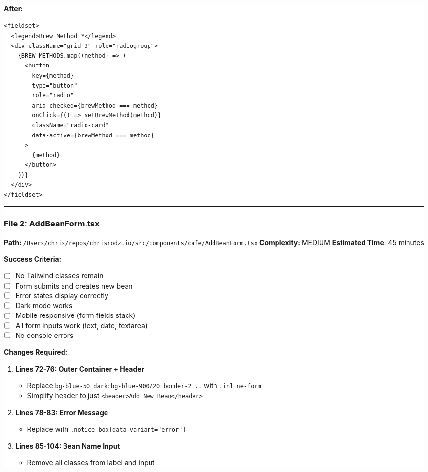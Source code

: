 ```tsx
```

**After:**

```tsx
<fieldset>
  <legend>Brew Method *</legend>
  <div className="grid-3" role="radiogroup">
    {BREW_METHODS.map((method) => (
      <button
        key={method}
        type="button"
        role="radio"
        aria-checked={brewMethod === method}
        onClick={() => setBrewMethod(method)}
        className="radio-card"
        data-active={brewMethod === method}
      >
        {method}
      </button>
    ))}
  </div>
</fieldset>
```

---

### File 2: AddBeanForm.tsx

**Path:** `/Users/chris/repos/chrisrodz.io/src/components/cafe/AddBeanForm.tsx`
**Complexity:** MEDIUM
**Estimated Time:** 45 minutes

**Success Criteria:**

- [ ] No Tailwind classes remain
- [ ] Form submits and creates new bean
- [ ] Error states display correctly
- [ ] Dark mode works
- [ ] Mobile responsive (form fields stack)
- [ ] All form inputs work (text, date, textarea)
- [ ] No console errors

**Changes Required:**

1. **Lines 72-76: Outer Container + Header**
   - Replace `bg-blue-50 dark:bg-blue-900/20 border-2...` with `.inline-form`
   - Simplify header to just `<header>Add New Bean</header>`

2. **Lines 78-83: Error Message**
   - Replace with `.notice-box[data-variant="error"]`

3. **Lines 85-104: Bean Name Input**
   - Remove all classes from label and input
